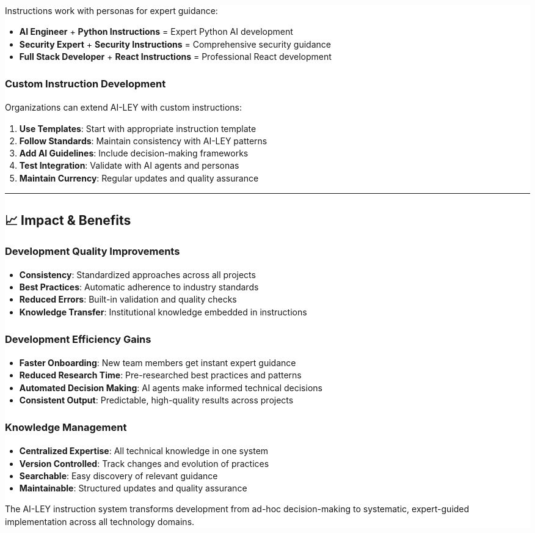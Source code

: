 Instructions work with personas for expert guidance:

- **AI Engineer** + **Python Instructions** = Expert Python AI development
- **Security Expert** + **Security Instructions** = Comprehensive security guidance
- **Full Stack Developer** + **React Instructions** = Professional React development

### Custom Instruction Development

Organizations can extend AI-LEY with custom instructions:

1. **Use Templates**: Start with appropriate instruction template
2. **Follow Standards**: Maintain consistency with AI-LEY patterns
3. **Add AI Guidelines**: Include decision-making frameworks
4. **Test Integration**: Validate with AI agents and personas
5. **Maintain Currency**: Regular updates and quality assurance

---

## 📈 Impact & Benefits

### Development Quality Improvements

- **Consistency**: Standardized approaches across all projects
- **Best Practices**: Automatic adherence to industry standards
- **Reduced Errors**: Built-in validation and quality checks
- **Knowledge Transfer**: Institutional knowledge embedded in instructions

### Development Efficiency Gains

- **Faster Onboarding**: New team members get instant expert guidance
- **Reduced Research Time**: Pre-researched best practices and patterns
- **Automated Decision Making**: AI agents make informed technical decisions
- **Consistent Output**: Predictable, high-quality results across projects

### Knowledge Management

- **Centralized Expertise**: All technical knowledge in one system
- **Version Controlled**: Track changes and evolution of practices
- **Searchable**: Easy discovery of relevant guidance
- **Maintainable**: Structured updates and quality assurance

The AI-LEY instruction system transforms development from ad-hoc decision-making to systematic, expert-guided implementation across all technology domains.
